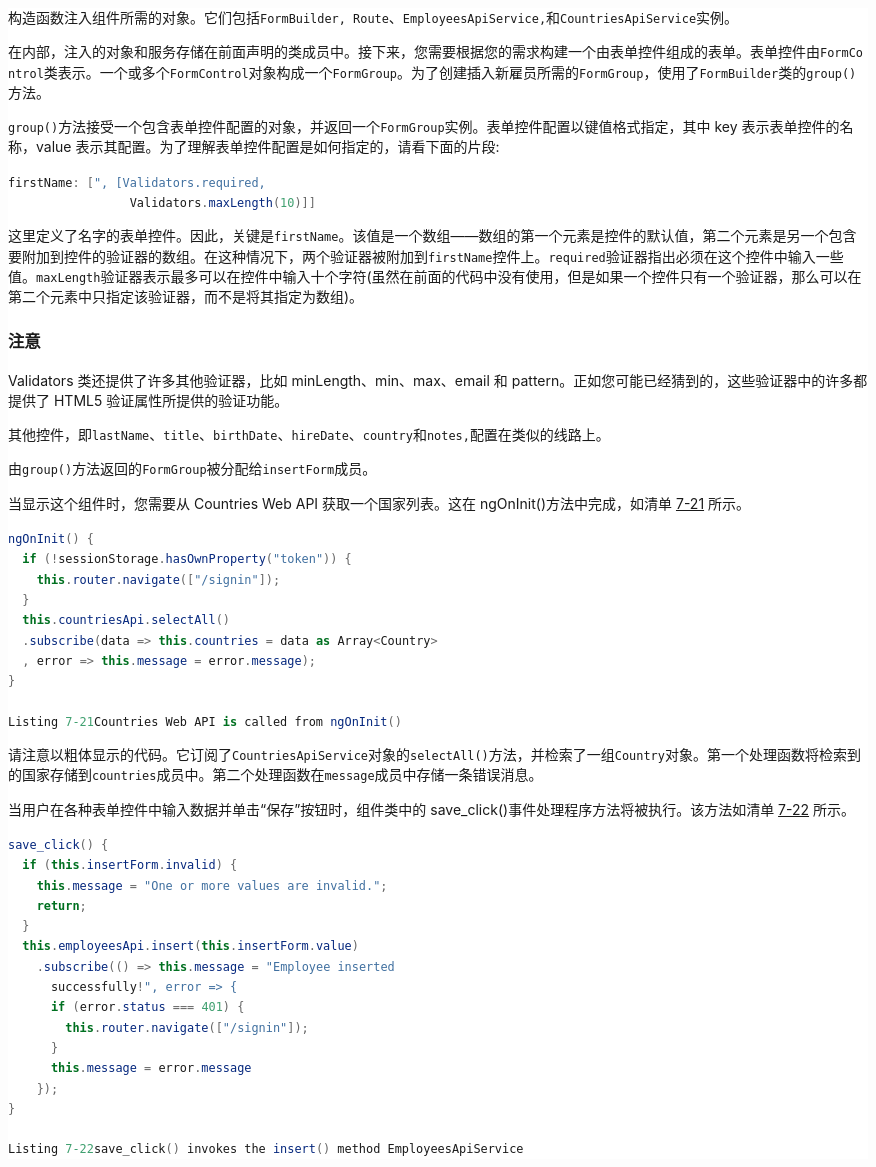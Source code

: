 构造函数注入组件所需的对象。它们包括`FormBuilder, Route`、`EmployeesApiService,`和`CountriesApiService`实例。

在内部，注入的对象和服务存储在前面声明的类成员中。接下来，您需要根据您的需求构建一个由表单控件组成的表单。表单控件由`FormControl`类表示。一个或多个`FormControl`对象构成一个`FormGroup`。为了创建插入新雇员所需的`FormGroup`，使用了`FormBuilder`类的`group()`方法。

`group()`方法接受一个包含表单控件配置的对象，并返回一个`FormGroup`实例。表单控件配置以键值格式指定，其中 key 表示表单控件的名称，value 表示其配置。为了理解表单控件配置是如何指定的，请看下面的片段:

```cs
firstName: [", [Validators.required,
                 Validators.maxLength(10)]]

```

这里定义了名字的表单控件。因此，关键是`firstName`。该值是一个数组——数组的第一个元素是控件的默认值，第二个元素是另一个包含要附加到控件的验证器的数组。在这种情况下，两个验证器被附加到`firstName`控件上。`required`验证器指出必须在这个控件中输入一些值。`maxLength`验证器表示最多可以在控件中输入十个字符(虽然在前面的代码中没有使用，但是如果一个控件只有一个验证器，那么可以在第二个元素中只指定该验证器，而不是将其指定为数组)。

### 注意

Validators 类还提供了许多其他验证器，比如 minLength、min、max、email 和 pattern。正如您可能已经猜到的，这些验证器中的许多都提供了 HTML5 验证属性所提供的验证功能。

其他控件，即`lastName`、`title`、`birthDate`、`hireDate`、`country`和`notes,`配置在类似的线路上。

由`group()`方法返回的`FormGroup`被分配给`insertForm`成员。

当显示这个组件时，您需要从 Countries Web API 获取一个国家列表。这在 ngOnInit()方法中完成，如清单 [7-21](#PC34) 所示。

```cs
ngOnInit() {
  if (!sessionStorage.hasOwnProperty("token")) {
    this.router.navigate(["/signin"]);
  }
  this.countriesApi.selectAll()
  .subscribe(data => this.countries = data as Array<Country>
  , error => this.message = error.message);
}

Listing 7-21Countries Web API is called from ngOnInit()

```

请注意以粗体显示的代码。它订阅了`CountriesApiService`对象的`selectAll()`方法，并检索了一组`Country`对象。第一个处理函数将检索到的国家存储到`countries`成员中。第二个处理函数在`message`成员中存储一条错误消息。

当用户在各种表单控件中输入数据并单击“保存”按钮时，组件类中的 save_click()事件处理程序方法将被执行。该方法如清单 [7-22](#PC35) 所示。

```cs
save_click() {
  if (this.insertForm.invalid) {
    this.message = "One or more values are invalid.";
    return;
  }
  this.employeesApi.insert(this.insertForm.value)
    .subscribe(() => this.message = "Employee inserted
      successfully!", error => {
      if (error.status === 401) {
        this.router.navigate(["/signin"]);
      }
      this.message = error.message
    });
}

Listing 7-22save_click() invokes the insert() method EmployeesApiService

```
